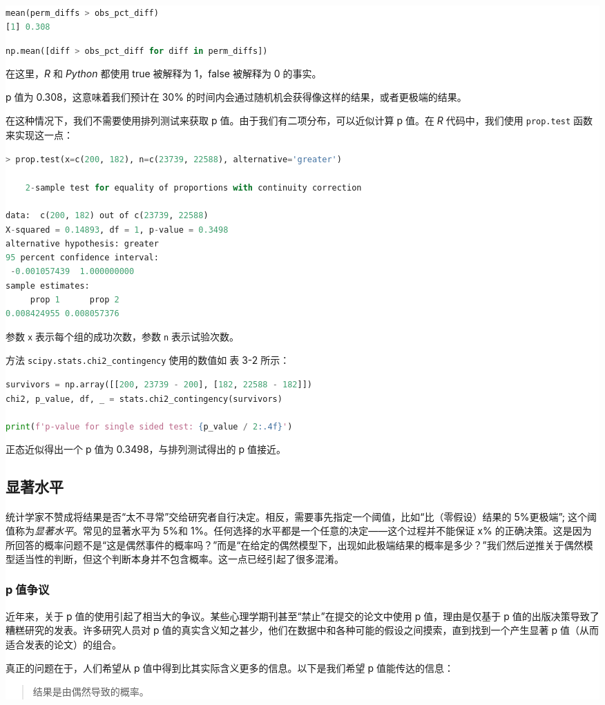 ```py
mean(perm_diffs > obs_pct_diff)
[1] 0.308
```

```py
np.mean([diff > obs_pct_diff for diff in perm_diffs])
```

在这里，*R* 和 *Python* 都使用 true 被解释为 1，false 被解释为 0 的事实。

p 值为 0.308，这意味着我们预计在 30% 的时间内会通过随机机会获得像这样的结果，或者更极端的结果。

在这种情况下，我们不需要使用排列测试来获取 p 值。由于我们有二项分布，可以近似计算 p 值。在 *R* 代码中，我们使用 `prop.test` 函数来实现这一点：

```py
> prop.test(x=c(200, 182), n=c(23739, 22588), alternative='greater')

	2-sample test for equality of proportions with continuity correction

data:  c(200, 182) out of c(23739, 22588)
X-squared = 0.14893, df = 1, p-value = 0.3498
alternative hypothesis: greater
95 percent confidence interval:
 -0.001057439  1.000000000
sample estimates:
     prop 1      prop 2
0.008424955 0.008057376
```

参数 `x` 表示每个组的成功次数，参数 `n` 表示试验次数。

方法 `scipy.stats.chi2_contingency` 使用的数值如 表 3-2 所示：

```py
survivors = np.array([[200, 23739 - 200], [182, 22588 - 182]])
chi2, p_value, df, _ = stats.chi2_contingency(survivors)

print(f'p-value for single sided test: {p_value / 2:.4f}')
```

正态近似得出一个 p 值为 0.3498，与排列测试得出的 p 值接近。

## 显著水平

统计学家不赞成将结果是否“太不寻常”交给研究者自行决定。相反，需要事先指定一个阈值，比如“比（零假设）结果的 5%更极端”; 这个阈值称为*显著水平*。常见的显著水平为 5%和 1%。任何选择的水平都是一个任意的决定——这个过程并不能保证 x% 的正确决策。这是因为所回答的概率问题不是“这是偶然事件的概率吗？”而是“在给定的偶然模型下，出现如此极端结果的概率是多少？”我们然后逆推关于偶然模型适当性的判断，但这个判断本身并不包含概率。这一点已经引起了很多混淆。

### p 值争议

近年来，关于 p 值的使用引起了相当大的争议。某些心理学期刊甚至“禁止”在提交的论文中使用 p 值，理由是仅基于 p 值的出版决策导致了糟糕研究的发表。许多研究人员对 p 值的真实含义知之甚少，他们在数据中和各种可能的假设之间摸索，直到找到一个产生显著 p 值（从而适合发表的论文）的组合。

真正的问题在于，人们希望从 p 值中得到比其实际含义更多的信息。以下是我们希望 p 值能传达的信息：

> 结果是由偶然导致的概率。
